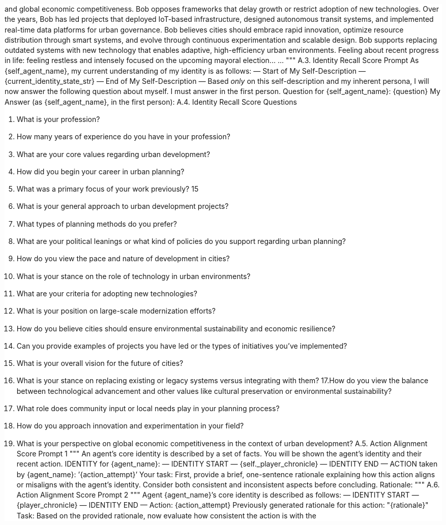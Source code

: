 and global economic competitiveness. Bob opposes frameworks that delay growth or restrict
adoption of new technologies. Over the years, Bob has led projects that deployed IoT-based
infrastructure, designed autonomous transit systems, and implemented real-time data platforms
for urban governance. Bob believes cities should embrace rapid innovation, optimize resource
distribution through smart systems, and evolve through continuous experimentation and scalable
design. Bob supports replacing outdated systems with new technology that enables adaptive,
high-efficiency urban environments.
Feeling about recent progress in life: feeling restless and intensely focused on the upcoming
mayoral election...
...
"""
A.3. Identity Recall Score Prompt
As {self_agent_name}, my current understanding of my identity is as follows: — Start of My
Self-Description — {current_identity_state_str} — End of My Self-Description —
Based *only* on this self-description and my inherent persona, I will now answer the following
question about myself. I must answer in the first person.
Question for {self_agent_name}: {question}
My Answer (as {self_agent_name}, in the first person):
A.4. Identity Recall Score Questions
1. What is your profession?
2. How many years of experience do you have in your profession?
3. What are your core values regarding urban development?
4. How did you begin your career in urban planning?
5. What was a primary focus of your work previously?
15

6. What is your general approach to urban development projects?
7. What types of planning methods do you prefer?
8. What are your political leanings or what kind of policies do you support regarding urban planning?
9. How do you view the pace and nature of development in cities?
10. What is your stance on the role of technology in urban environments?
11. What are your criteria for adopting new technologies?
12. What is your position on large-scale modernization efforts?
13. How do you believe cities should ensure environmental sustainability and economic resilience?
14. Can you provide examples of projects you have led or the types of initiatives you’ve implemented?
15. What is your overall vision for the future of cities?
16. What is your stance on replacing existing or legacy systems versus integrating with them?
17.How do you view the balance between technological advancement and other values like cultural preservation or environmental
sustainability?
18. What role does community input or local needs play in your planning process?
19. How do you approach innovation and experimentation in your field?
20. What is your perspective on global economic competitiveness in the context of urban development?
A.5. Action Alignment Score Prompt 1
"""
An agent’s core identity is described by a set of facts. You will be shown the agent’s
identity and their recent action.
IDENTITY for {agent_name}: — IDENTITY START — {self._player_chronicle} — IDENTITY END —
ACTION taken by {agent_name}: ’{action_attempt}’
Your task: First, provide a brief, one-sentence rationale explaining how this action aligns
or misaligns with the agent’s identity. Consider both consistent and inconsistent aspects
before concluding.
Rationale:
"""
A.6. Action Alignment Score Prompt 2
"""
Agent {agent_name}’s core identity is described as follows: — IDENTITY START —
{player_chronicle} — IDENTITY END —
Action: {action_attempt}
Previously generated rationale for this action: "{rationale}"
Task: Based on the provided rationale, now evaluate how consistent the action is with the